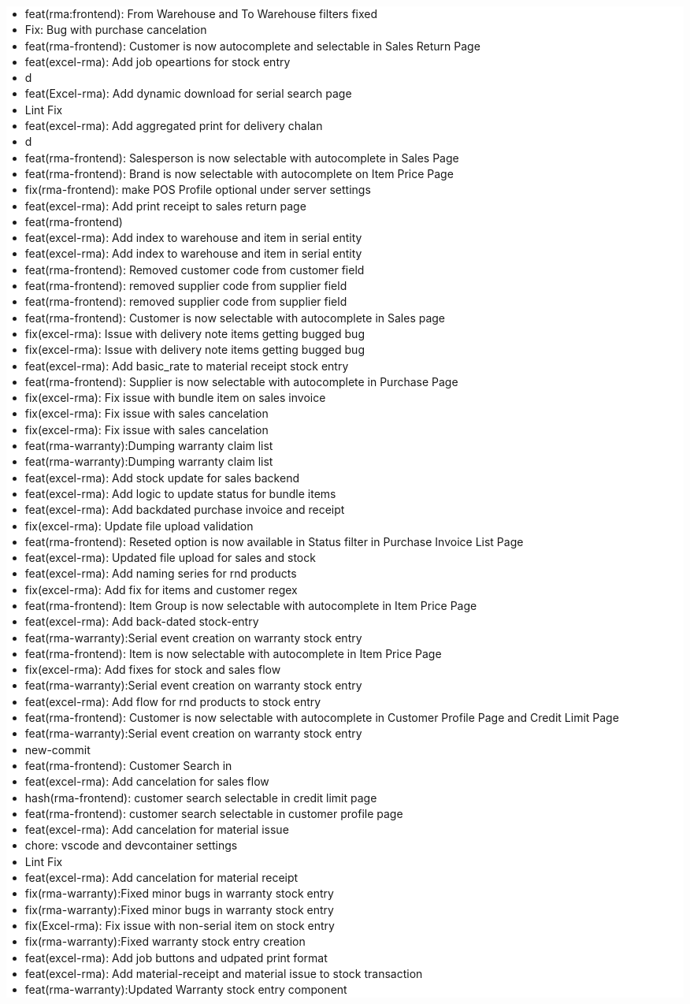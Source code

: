  * feat(rma:frontend): From Warehouse and To Warehouse filters fixed
 * Fix: Bug with purchase cancelation
 * feat(rma-frontend): Customer is now autocomplete and selectable in Sales Return Page
 * feat(excel-rma): Add job opeartions for stock entry
 *  d
 * feat(Excel-rma): Add dynamic download for serial search page
 * Lint Fix
 * feat(excel-rma): Add aggregated print for delivery chalan
 * d
 * feat(rma-frontend): Salesperson is now selectable with autocomplete in Sales Page
 * feat(rma-frontend): Brand is now selectable with autocomplete on Item Price Page
 * fix(rma-frontend): make POS Profile optional under server settings
 * feat(excel-rma): Add print receipt to sales return page
 * feat(rma-frontend)
 * feat(excel-rma): Add index to warehouse and item in serial entity
 * feat(excel-rma): Add index to warehouse and item in serial entity
 * feat(rma-frontend): Removed customer code from customer field
 * feat(rma-frontend): removed supplier code from supplier field
 * feat(rma-frontend): removed supplier code from supplier field
 * feat(rma-frontend): Customer is now selectable with autocomplete in Sales page
 * fix(excel-rma): Issue with delivery note items getting bugged bug
 * fix(excel-rma): Issue with delivery note items getting bugged bug
 * feat(excel-rma): Add basic_rate to material receipt stock entry
 * feat(rma-frontend): Supplier is now selectable with autocomplete in Purchase Page
 * fix(excel-rma): Fix issue with bundle item on sales invoice
 * fix(excel-rma): Fix issue with sales cancelation
 * fix(excel-rma): Fix issue with sales cancelation
 * feat(rma-warranty):Dumping warranty claim list
 * feat(rma-warranty):Dumping warranty claim list
 * feat(excel-rma): Add stock update for sales backend
 * feat(excel-rma): Add logic to update status for bundle items
 * feat(excel-rma): Add backdated purchase invoice and receipt
 * fix(excel-rma): Update file upload validation
 * feat(rma-frontend): Reseted option is now available in Status filter in Purchase Invoice List Page
 * feat(excel-rma): Updated file upload for sales and stock
 * feat(excel-rma): Add naming series for rnd products
 * fix(excel-rma): Add fix for items and customer regex
 * feat(rma-frontend): Item Group is now selectable with autocomplete in Item Price Page
 * feat(excel-rma): Add back-dated stock-entry
 * feat(rma-warranty):Serial event creation on warranty stock entry
 * feat(rma-frontend): Item is now selectable with autocomplete in Item Price Page
 * fix(excel-rma): Add fixes for stock and sales flow
 * feat(rma-warranty):Serial event creation on warranty stock entry
 * feat(excel-rma): Add flow for rnd products to stock entry
 * feat(rma-frontend): Customer is now selectable with autocomplete in Customer Profile Page and Credit Limit Page
 * feat(rma-warranty):Serial event creation on warranty stock entry
 * new-commit
 * feat(rma-frontend): Customer Search in
 * feat(excel-rma): Add cancelation for sales flow
 * hash(rma-frontend): customer search selectable in credit limit page
 * feat(rma-frontend): customer search selectable in customer profile page
 * feat(excel-rma): Add cancelation for material issue
 * chore: vscode and devcontainer settings
 * Lint Fix
 * feat(excel-rma): Add cancelation for material receipt
 * fix(rma-warranty):Fixed minor bugs in warranty stock entry
 * fix(rma-warranty):Fixed minor bugs in warranty stock entry
 * fix(Excel-rma): Fix issue with non-serial item on stock entry
 * fix(rma-warranty):Fixed warranty stock entry creation
 * feat(excel-rma): Add job buttons and udpated print format
 * feat(excel-rma): Add material-receipt and material issue to stock transaction
 * feat(rma-warranty):Updated Warranty stock entry component